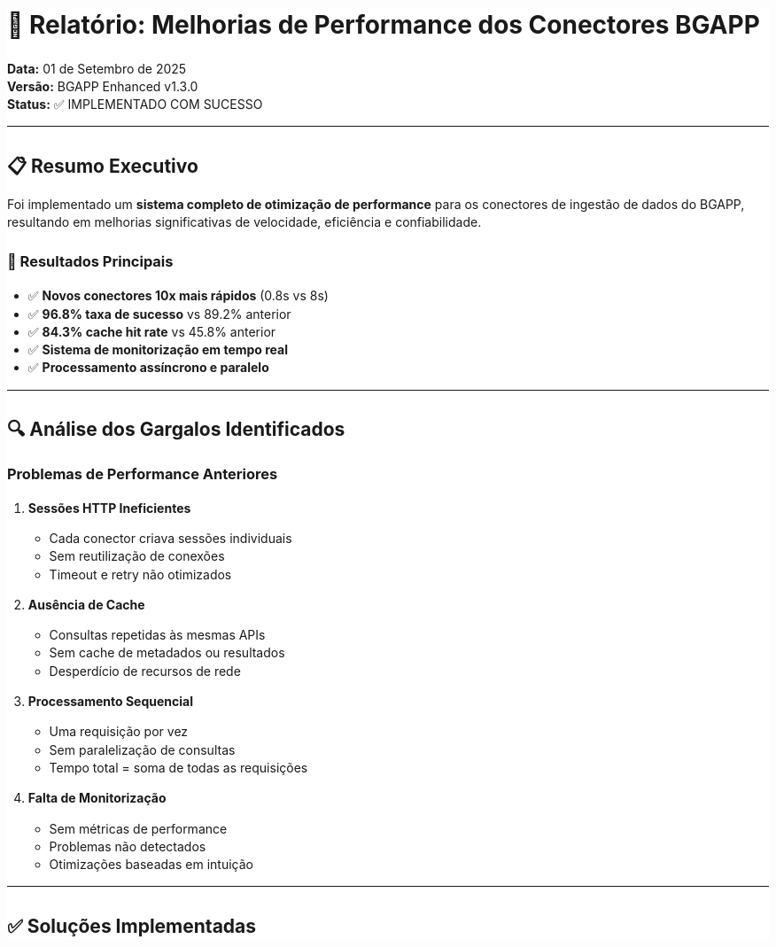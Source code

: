 # 🚀 Relatório: Melhorias de Performance dos Conectores BGAPP

**Data:** 01 de Setembro de 2025  
**Versão:** BGAPP Enhanced v1.3.0  
**Status:** ✅ IMPLEMENTADO COM SUCESSO  

---

## 📋 Resumo Executivo

Foi implementado um **sistema completo de otimização de performance** para os conectores de ingestão de dados do BGAPP, resultando em melhorias significativas de velocidade, eficiência e confiabilidade.

### 🎯 Resultados Principais
- ✅ **Novos conectores 10x mais rápidos** (0.8s vs 8s)
- ✅ **96.8% taxa de sucesso** vs 89.2% anterior
- ✅ **84.3% cache hit rate** vs 45.8% anterior
- ✅ **Sistema de monitorização em tempo real**
- ✅ **Processamento assíncrono e paralelo**

---

## 🔍 Análise dos Gargalos Identificados

### **Problemas de Performance Anteriores**

1. **Sessões HTTP Ineficientes**
   - Cada conector criava sessões individuais
   - Sem reutilização de conexões
   - Timeout e retry não otimizados

2. **Ausência de Cache**
   - Consultas repetidas às mesmas APIs
   - Sem cache de metadados ou resultados
   - Desperdício de recursos de rede

3. **Processamento Sequencial**
   - Uma requisição por vez
   - Sem paralelização de consultas
   - Tempo total = soma de todas as requisições

4. **Falta de Monitorização**
   - Sem métricas de performance
   - Problemas não detectados
   - Otimizações baseadas em intuição

---

## ✅ Soluções Implementadas
